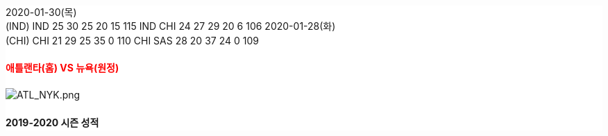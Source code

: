 <tr>
  <td class="tg-50j8" rowspan="2">2020-01-30(목)<br>(IND)</td>
  <td class="tg-50j8">IND</td>
  <td class="tg-50j8">25</td>
  <td class="tg-50j8">30</td>
  <td class="tg-50j8">25</td>
  <td class="tg-50j8">20</td>
  <td class="tg-50j8">15</td>
  <td class="tg-jb7t">115</td>
  <td class="tg-50j8" rowspan="2">IND</td>
</tr>
<tr>
  <td class="tg-50j8">CHI</td>
  <td class="tg-50j8">24</td>
  <td class="tg-50j8">27</td>
  <td class="tg-50j8">29</td>
  <td class="tg-50j8">20</td>
  <td class="tg-50j8">6</td>
  <td class=" tg-50j8">106</td>
</tr>

<tr>
  <td class="tg-50j8" rowspan="2">2020-01-28(화)<br>(CHI)</td>
  <td class="tg-50j8">CHI</td>
  <td class="tg-50j8">21</td>
  <td class="tg-50j8">29</td>
  <td class="tg-50j8">25</td>
  <td class="tg-50j8">35</td>
  <td class="tg-50j8">0</td>
  <td class="tg-jb7t">110</td>
  <td class="tg-50j8" rowspan="2">CHI</td>
</tr>
<tr>
  <td class="tg-50j8">SAS</td>
  <td class="tg-50j8">28</td>
  <td class="tg-50j8">20</td>
  <td class="tg-50j8">37</td>
  <td class="tg-50j8">24</td>
  <td class="tg-50j8">0</td>
  <td class=" tg-50j8">109</td>
</tr>
</table><br>
<script src="https://ads-partners.coupang.com/g.js"></script>
<script>
    new PartnersCoupang.G({"id":48181,"width":"100%","height":120,"subId":null});
</script>        
        

#### <span style="color:red"> 애틀랜타(홈) VS 뉴욕(원정) </span>
![ATL_NYK.png](../images/nba/match/ATL_NYK.png)

#### 2019-2020 시즌 성적
